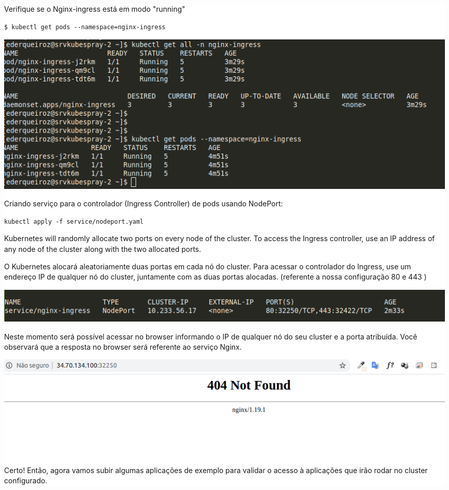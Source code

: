 Verifique se o Nginx-ingress está em modo "running"

    $ kubectl get pods --namespace=nginx-ingress

![](img/kubespray03.png)

Criando serviço para o controlador (Ingress Controller) de pods usando NodePort:

    kubectl apply -f service/nodeport.yaml

Kubernetes will randomly allocate two ports on every node of the cluster. To access the Ingress controller, use an IP address of any node of the cluster along with the two allocated ports.

O Kubernetes alocará aleatoriamente duas portas em cada nó do cluster. Para acessar o controlador do Ingress, use um endereço IP de qualquer nó do cluster, juntamente com as duas portas alocadas. (referente a nossa configuração 80 e 443 )

![](img/kubespray04.png)


Neste momento será possível acessar no browser informando o IP de qualquer nó do seu cluster e a porta atribuída. Você observará que a resposta no browser será referente ao serviço Nginx.

![](img/kubespray05.png)

Certo! Então, agora vamos subir algumas aplicações de exemplo para validar o acesso à aplicações que irão rodar no cluster configurado.

